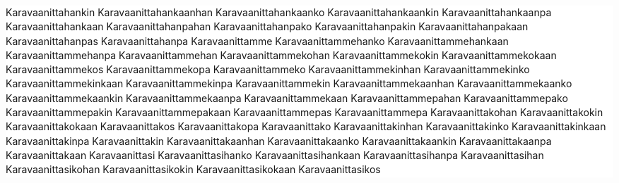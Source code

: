 Karavaanittahankin
Karavaanittahankaanhan
Karavaanittahankaanko
Karavaanittahankaankin
Karavaanittahankaanpa
Karavaanittahankaan
Karavaanittahanpahan
Karavaanittahanpako
Karavaanittahanpakin
Karavaanittahanpakaan
Karavaanittahanpas
Karavaanittahanpa
Karavaanittamme
Karavaanittammehanko
Karavaanittammehankaan
Karavaanittammehanpa
Karavaanittammehan
Karavaanittammekohan
Karavaanittammekokin
Karavaanittammekokaan
Karavaanittammekos
Karavaanittammekopa
Karavaanittammeko
Karavaanittammekinhan
Karavaanittammekinko
Karavaanittammekinkaan
Karavaanittammekinpa
Karavaanittammekin
Karavaanittammekaanhan
Karavaanittammekaanko
Karavaanittammekaankin
Karavaanittammekaanpa
Karavaanittammekaan
Karavaanittammepahan
Karavaanittammepako
Karavaanittammepakin
Karavaanittammepakaan
Karavaanittammepas
Karavaanittammepa
Karavaanittakohan
Karavaanittakokin
Karavaanittakokaan
Karavaanittakos
Karavaanittakopa
Karavaanittako
Karavaanittakinhan
Karavaanittakinko
Karavaanittakinkaan
Karavaanittakinpa
Karavaanittakin
Karavaanittakaanhan
Karavaanittakaanko
Karavaanittakaankin
Karavaanittakaanpa
Karavaanittakaan
Karavaanittasi
Karavaanittasihanko
Karavaanittasihankaan
Karavaanittasihanpa
Karavaanittasihan
Karavaanittasikohan
Karavaanittasikokin
Karavaanittasikokaan
Karavaanittasikos